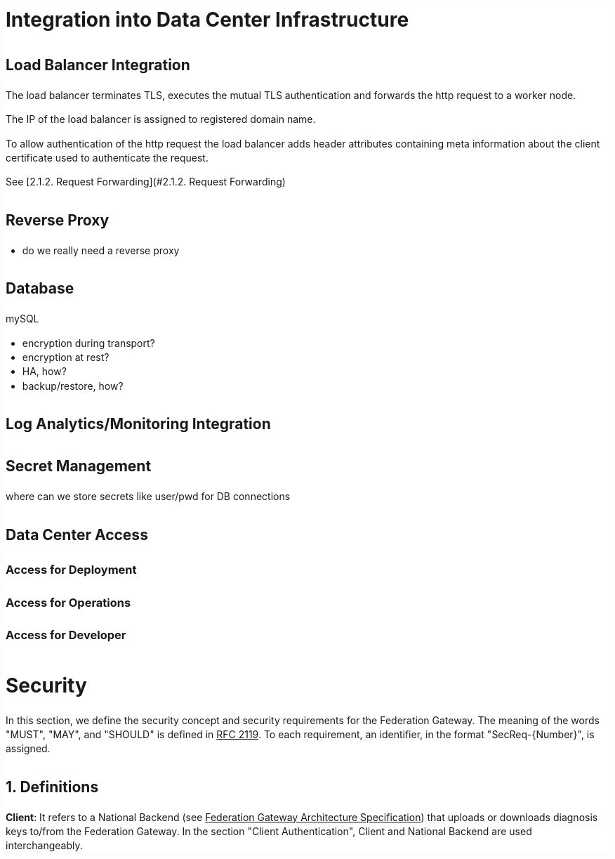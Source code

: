 # Integration into Data Center Infrastructure

## Load Balancer Integration
The load balancer terminates TLS, executes the mutual TLS authentication 
and forwards the http request to a worker node.

The IP of the load balancer is assigned to  registered domain name.

To allow authentication of the http request the load balancer adds header
 attributes containing meta information about the client certificate used to 
 authenticate the request.

See [2.1.2. Request Forwarding](#2.1.2. Request Forwarding)

## Reverse Proxy
- do we really need a reverse proxy

## Database
mySQL
- encryption during transport?
- encryption at rest?
- HA, how?
- backup/restore, how?

## Log Analytics/Monitoring Integration
## Secret Management
where can we store secrets like user/pwd for DB connections

## Data Center Access
### Access for Deployment
### Access for Operations
### Access for Developer


# Security

In this section, we define the security concept and security requirements for the Federation Gateway. The meaning of the words "MUST", "MAY", and "SHOULD" is defined in [RFC 2119](https://tools.ietf.org/html/rfc2119). To each requirement, an identifier, in the format "SecReq-{Number}", is assigned. 

## 1. Definitions 

**Client**: It refers to a National Backend (see [Federation Gateway Architecture Specification](https://ec.europa.eu/health/sites/health/files/ehealth/docs/mobileapps_interoperabilitydetailedelements_en.pdf)) that uploads or downloads diagnosis keys to/from the Federation Gateway. In the section "Client Authentication", Client and National Backend are used interchangeably. 
